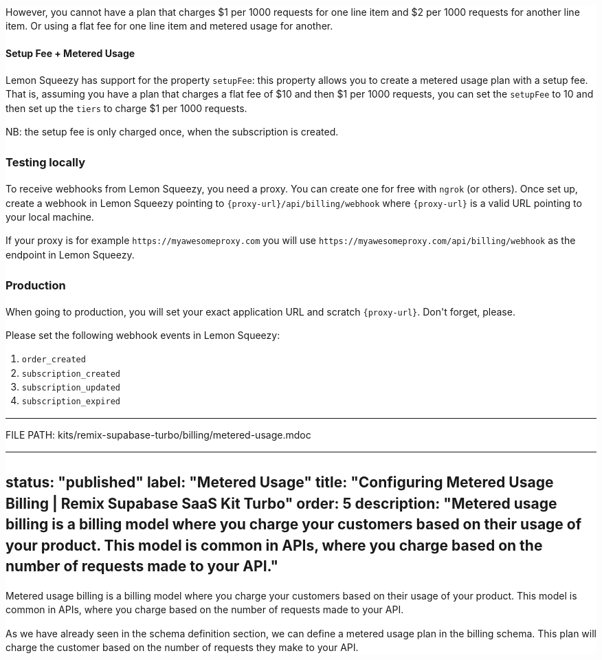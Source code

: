 However, you cannot have a plan that charges $1 per 1000 requests for one line item and $2 per 1000 requests for another line item. Or using a flat fee for one line item and metered usage for another.

#### Setup Fee + Metered Usage

Lemon Squeezy has support for the property `setupFee`: this property allows you to create a metered usage plan with a setup fee. That is, assuming you have a plan that charges a flat fee of $10 and then $1 per 1000 requests, you can set the `setupFee` to 10 and then set up the `tiers` to charge $1 per 1000 requests.

NB: the setup fee is only charged once, when the subscription is created.

### Testing locally

To receive webhooks from Lemon Squeezy, you need a proxy. You can create one for free with `ngrok` (or others). Once set up, create a webhook in Lemon Squeezy pointing to `{proxy-url}/api/billing/webhook` where `{proxy-url}` is a valid URL pointing to your local machine.

If your proxy is for example `https://myawesomeproxy.com` you will use `https://myawesomeproxy.com/api/billing/webhook` as the endpoint in Lemon Squeezy.

### Production

When going to production, you will set your exact application URL and scratch `{proxy-url}`. Don't forget, please.

Please set the following webhook events in Lemon Squeezy:

1. `order_created`
2. `subscription_created`
3. `subscription_updated`
4. `subscription_expired`


-----------------
FILE PATH: kits/remix-supabase-turbo/billing/metered-usage.mdoc

---
status: "published"
label: "Metered Usage"
title: "Configuring Metered Usage Billing | Remix Supabase SaaS Kit Turbo"
order: 5
description: "Metered usage billing is a billing model where you charge your customers based on their usage of your product. This model is common in APIs, where you charge based on the number of requests made to your API."
---

Metered usage billing is a billing model where you charge your customers based on their usage of your product. This model is common in APIs, where you charge based on the number of requests made to your API.

As we have already seen in the schema definition section, we can define a metered usage plan in the billing schema. This plan will charge the customer based on the number of requests they make to your API.
